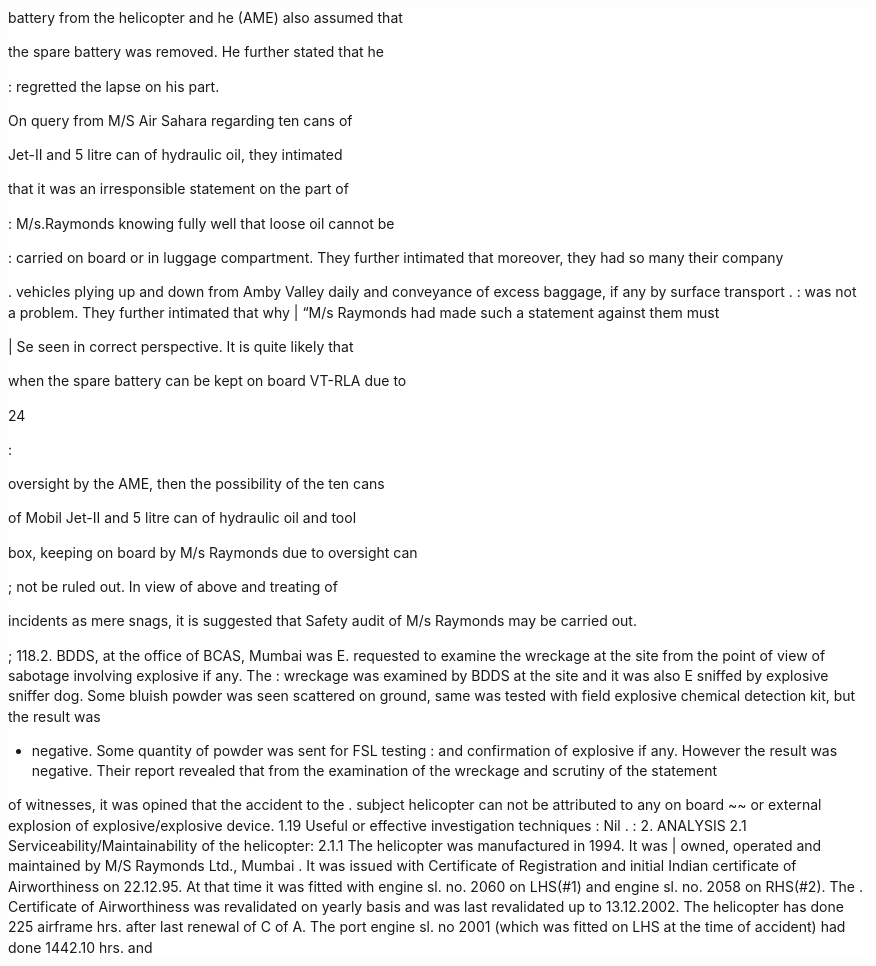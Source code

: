 battery from the helicopter and he (AME) also assumed that

the spare battery was removed. He further stated that he

: regretted the lapse on his part.

On query from M/S Air Sahara regarding ten cans of

Jet-II and 5 litre can of hydraulic oil, they intimated

that it was an irresponsible statement on the part of

: M/s.Raymonds knowing fully well that loose oil cannot be

: carried on board or in luggage compartment. They further
intimated that moreover, they had so many their company

. vehicles plying up and down from Amby Valley daily and
conveyance of excess baggage, if any by surface transport
. : was not a problem. They further intimated that why
| “M/s Raymonds had made such a statement against them must

| Se seen in correct perspective. It is quite likely that

when the spare battery can be kept on board VT-RLA due to

24

:

oversight by the AME, then the possibility of the ten cans

of Mobil Jet-II and 5 litre can of hydraulic oil and tool

box, keeping on board by M/s Raymonds due to oversight can

; not be ruled out. In view of above and treating of

incidents as mere snags, it is suggested that Safety audit
of M/s Raymonds may be carried out.

; 118.2. BDDS, at the office of BCAS, Mumbai was
E. requested to examine the wreckage at the site from the
point of view of sabotage involving explosive if any. The
: wreckage was examined by BDDS at the site and it was also
E sniffed by explosive sniffer dog. Some bluish powder was
seen scattered on ground, same was tested with field
explosive chemical detection kit, but the result was
- negative. Some quantity of powder was sent for FSL testing
: and confirmation of explosive if any. However the result
was negative. Their report revealed that from the
examination of the wreckage and scrutiny of the statement

of witnesses, it was opined that the accident to the .
subject helicopter can not be attributed to any on board
~~ or external explosion of explosive/explosive device.
1.19 Useful or effective investigation techniques : Nil
. : 2. ANALYSIS
2.1 Serviceability/Maintainability of the helicopter:
2.1.1 The helicopter was manufactured in 1994. It was
| owned, operated and maintained by M/S Raymonds Ltd.,
Mumbai . It was issued with Certificate of Registration
and initial Indian certificate of Airworthiness on
22.12.95. At that time it was fitted with engine sl. no.
2060 on LHS(#1) and engine sl. no. 2058 on RHS(#2). The
. Certificate of Airworthiness was revalidated on yearly
basis and was last revalidated up to 13.12.2002. The
helicopter has done 225 airframe hrs. after last renewal
of C of A. The port engine sl. no 2001 (which was fitted
on LHS at the time of accident) had done 1442.10 hrs. and